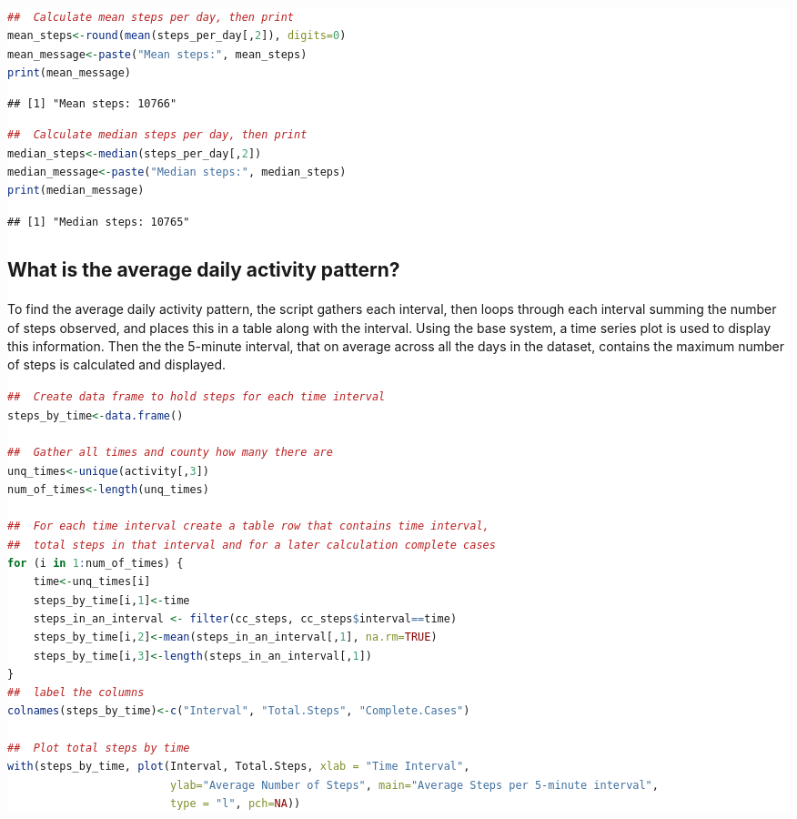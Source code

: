 ```r
##  Calculate mean steps per day, then print
mean_steps<-round(mean(steps_per_day[,2]), digits=0)
mean_message<-paste("Mean steps:", mean_steps)
print(mean_message)
```

```
## [1] "Mean steps: 10766"
```

```r
##  Calculate median steps per day, then print
median_steps<-median(steps_per_day[,2])
median_message<-paste("Median steps:", median_steps)
print(median_message)
```

```
## [1] "Median steps: 10765"
```


## What is the average daily activity pattern?
To find the average daily activity pattern, the script gathers each interval, 
then loops through each interval summing the number of steps observed, and 
places this in a table along with the interval.  Using the base system, a time 
series plot is used to display this information.  Then the the  5-minute 
interval, that on average across all the days in the dataset, contains the maximum 
number of steps is calculated and displayed. 

```r
##  Create data frame to hold steps for each time interval
steps_by_time<-data.frame()

##  Gather all times and county how many there are
unq_times<-unique(activity[,3])
num_of_times<-length(unq_times)

##  For each time interval create a table row that contains time interval,
##  total steps in that interval and for a later calculation complete cases
for (i in 1:num_of_times) {
    time<-unq_times[i]
    steps_by_time[i,1]<-time
    steps_in_an_interval <- filter(cc_steps, cc_steps$interval==time)
    steps_by_time[i,2]<-mean(steps_in_an_interval[,1], na.rm=TRUE)
    steps_by_time[i,3]<-length(steps_in_an_interval[,1])
}
##  label the columns
colnames(steps_by_time)<-c("Interval", "Total.Steps", "Complete.Cases")

##  Plot total steps by time
with(steps_by_time, plot(Interval, Total.Steps, xlab = "Time Interval",
                         ylab="Average Number of Steps", main="Average Steps per 5-minute interval", 
                         type = "l", pch=NA))
```
